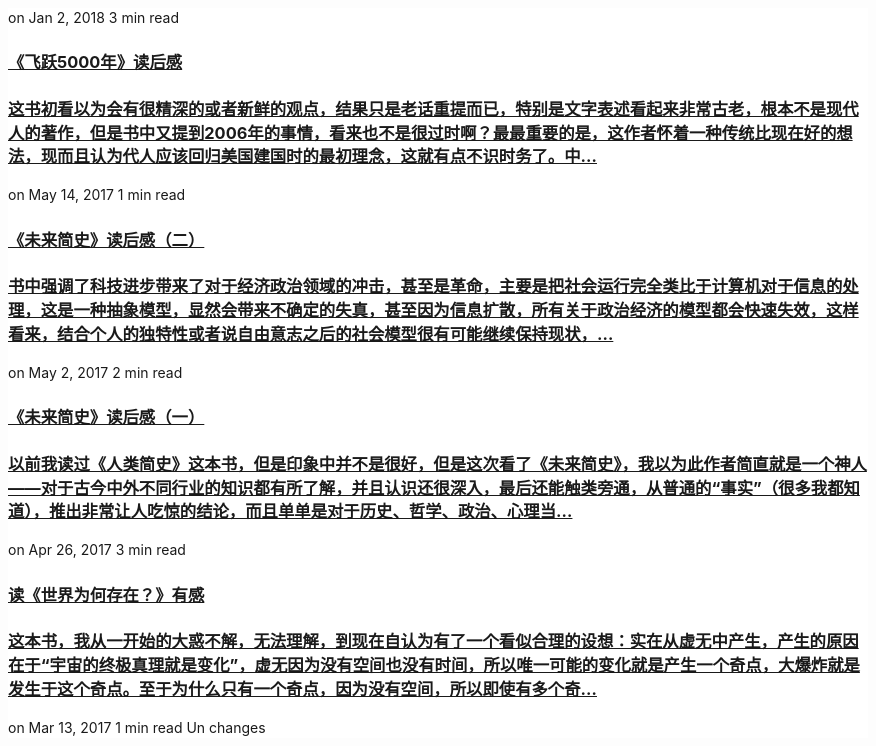 

on Jan 2, 2018
3 min read

### [《飞跃5000年》读后感](/@winglight/飞跃5000年-读后感-84298a521559?source=your_stories_page---------------------------)

### [这书初看以为会有很精深的或者新鲜的观点，结果只是老话重提而已，特别是文字表述看起来非常古老，根本不是现代人的著作，但是书中又提到2006年的事情，看来也不是很过时啊？最最重要的是，这作者怀着一种传统比现在好的想法，现而且认为代人应该回归美国建国时的最初理念，这就有点不识时务了。中…](/@winglight/飞跃5000年-读后感-84298a521559?source=your_stories_page---------------------------)



on May 14, 2017
1 min read

### [《未来简史》读后感（二）](/@winglight/未来简史-读后感-二-fe28ba7f9ee4?source=your_stories_page---------------------------)

### [书中强调了科技进步带来了对于经济政治领域的冲击，甚至是革命，主要是把社会运行完全类比于计算机对于信息的处理，这是一种抽象模型，显然会带来不确定的失真，甚至因为信息扩散，所有关于政治经济的模型都会快速失效，这样看来，结合个人的独特性或者说自由意志之后的社会模型很有可能继续保持现状，…](/@winglight/未来简史-读后感-二-fe28ba7f9ee4?source=your_stories_page---------------------------)



on May 2, 2017
2 min read

### [《未来简史》读后感（一）](/@winglight/未来简史-读后感-一-15430bc4afbd?source=your_stories_page---------------------------)

### [以前我读过《人类简史》这本书，但是印象中并不是很好，但是这次看了《未来简史》，我以为此作者简直就是一个神人——对于古今中外不同行业的知识都有所了解，并且认识还很深入，最后还能触类旁通，从普通的“事实”（很多我都知道），推出非常让人吃惊的结论，而且单单是对于历史、哲学、政治、心理当…](/@winglight/未来简史-读后感-一-15430bc4afbd?source=your_stories_page---------------------------)



on Apr 26, 2017
3 min read

### [读《世界为何存在？》有感](/@winglight/读-世界为何存在-有感-873a2e5c73c9?source=your_stories_page---------------------------)

### [这本书，我从一开始的大惑不解，无法理解，到现在自认为有了一个看似合理的设想：实在从虚无中产生，产生的原因在于“宇宙的终极真理就是变化”，虚无因为没有空间也没有时间，所以唯一可能的变化就是产生一个奇点，大爆炸就是发生于这个奇点。至于为什么只有一个奇点，因为没有空间，所以即使有多个奇…](/@winglight/读-世界为何存在-有感-873a2e5c73c9?source=your_stories_page---------------------------)



on Mar 13, 2017
1 min read
Un changes
